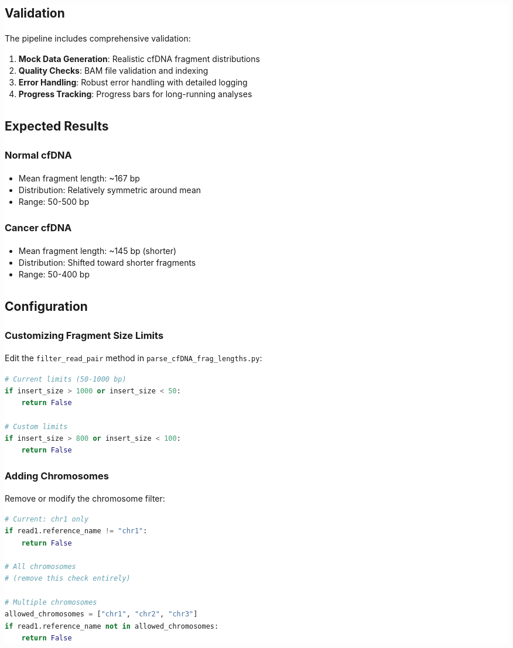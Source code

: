 ## Validation

The pipeline includes comprehensive validation:

1. **Mock Data Generation**: Realistic cfDNA fragment distributions
2. **Quality Checks**: BAM file validation and indexing
3. **Error Handling**: Robust error handling with detailed logging
4. **Progress Tracking**: Progress bars for long-running analyses

## Expected Results

### Normal cfDNA
- Mean fragment length: ~167 bp
- Distribution: Relatively symmetric around mean
- Range: 50-500 bp

### Cancer cfDNA
- Mean fragment length: ~145 bp (shorter)
- Distribution: Shifted toward shorter fragments
- Range: 50-400 bp

## Configuration

### Customizing Fragment Size Limits
Edit the `filter_read_pair` method in `parse_cfDNA_frag_lengths.py`:

```python
# Current limits (50-1000 bp)
if insert_size > 1000 or insert_size < 50:
    return False

# Custom limits
if insert_size > 800 or insert_size < 100:
    return False
```

### Adding Chromosomes
Remove or modify the chromosome filter:

```python
# Current: chr1 only
if read1.reference_name != "chr1":
    return False

# All chromosomes
# (remove this check entirely)

# Multiple chromosomes
allowed_chromosomes = ["chr1", "chr2", "chr3"]
if read1.reference_name not in allowed_chromosomes:
    return False
```
